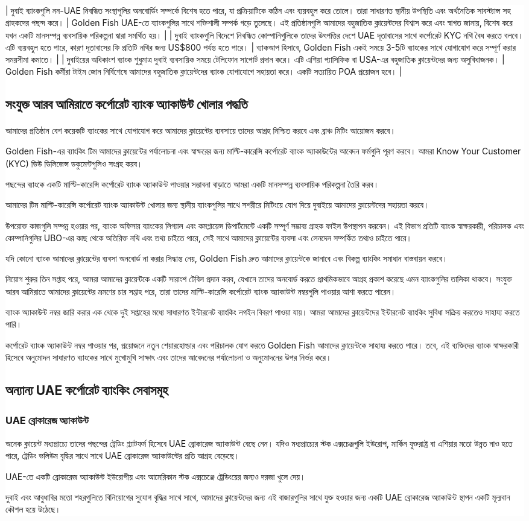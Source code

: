 | দুবাই ব্যাংকগুলি নন-UAE নিবন্ধিত সংস্থাগুলির অনবোর্ডিং সম্পর্কে বিশেষ হতে পারে, যা প্রক্রিয়াটিকে কঠিন এবং ব্যয়বহুল করে তোলে। তারা সাধারণত স্থানীয় উপস্থিতি এবং অর্থনৈতিক সাবস্ট্যান্স সহ গ্রাহকদের পছন্দ করে।                                                                                                                                                 | Golden Fish UAE-তে ব্যাংকগুলির সাথে শক্তিশালী সম্পর্ক গড়ে তুলেছে। এই প্রতিষ্ঠানগুলি আমাদের বহুজাতিক ক্লায়েন্টদের বিশ্বাস করে এবং স্বাগত জানায়, বিশেষ করে যখন একটি মানসম্পন্ন ব্যবসায়িক পরিকল্পনা দ্বারা সমর্থিত হয়।                                                                                                  |
| দুবাই ব্যাংকগুলি বিদেশে নিবন্ধিত কোম্পানিগুলিকে তাদের উৎপত্তির দেশে UAE দূতাবাসের সাথে কর্পোরেট KYC নথি বৈধ করতে বলবে। এটি ব্যয়বহুল হতে পারে, কারণ দূতাবাসের ফি প্রতিটি নথির জন্য US$800 পর্যন্ত হতে পারে।                                                                                                                                                      | ব্যাকআপ হিসাবে, Golden Fish একই সময়ে 3-5টি ব্যাংকের সাথে যোগাযোগ করে সম্পূর্ণ করার সময়সীমা কমাতে।                                                                                                                                                                                                                       |
| দুবাইয়ের অধিকাংশ ব্যাংক শুধুমাত্র দুবাই ব্যবসায়িক সময়ে টেলিফোন সাপোর্ট প্রদান করে। এটি এশিয়া প্যাসিফিক বা USA-এর বহুজাতিক ক্লায়েন্টদের জন্য অসুবিধাজনক।                                                                                                                                                                                                     | Golden Fish কর্মীরা টাইম জোন নির্বিশেষে আমাদের বহুজাতিক ক্লায়েন্টদের ব্যাংক যোগাযোগে সহায়তা করে। একটি সত্যায়িত POA প্রয়োজন হবে।                                                                                                                                                                                       |

## সংযুক্ত আরব আমিরাতে কর্পোরেট ব্যাংক অ্যাকাউন্ট খোলার পদ্ধতি

আমাদের প্রতিষ্ঠান বেশ কয়েকটি ব্যাংকের সাথে যোগাযোগ করে আমাদের ক্লায়েন্টের ব্যবসায়ে তাদের আগ্রহ নিশ্চিত করবে এবং ব্রাঞ্চ মিটিং আয়োজন করবে।

Golden Fish-এর ব্যাংকিং টিম আমাদের ক্লায়েন্টের পর্যালোচনা এবং স্বাক্ষরের জন্য মাল্টি-কারেন্সি কর্পোরেট ব্যাংক অ্যাকাউন্টের আবেদন ফর্মগুলি পূরণ করবে। আমরা Know Your Customer (KYC) ডিউ ডিলিজেন্স ডকুমেন্টগুলিও সংগ্রহ করব।

পছন্দের ব্যাংকে একটি মাল্টি-কারেন্সি কর্পোরেট ব্যাংক অ্যাকাউন্ট পাওয়ার সম্ভাবনা বাড়াতে আমরা একটি মানসম্পন্ন ব্যবসায়িক পরিকল্পনা তৈরি করব।

আমাদের টিম মাল্টি-কারেন্সি কর্পোরেট ব্যাংক অ্যাকাউন্ট খোলার জন্য স্থানীয় ব্যাংকগুলির সাথে সশরীরে মিটিংয়ে যোগ দিয়ে দুবাইয়ে আমাদের ক্লায়েন্টদের সহায়তা করবে।

উপরোক্ত কাজগুলি সম্পন্ন হওয়ার পর, ব্যাংক অফিসার ব্যাংকের লিগ্যাল এবং কমপ্লায়েন্স ডিপার্টমেন্টে একটি সম্পূর্ণ সম্ভাব্য গ্রাহক ফাইল উপস্থাপন করবেন। এই বিভাগ প্রতিটি ব্যাংক স্বাক্ষরকারী, পরিচালক এবং কোম্পানিগুলির UBO-এর কাছ থেকে অতিরিক্ত নথি এবং তথ্য চাইতে পারে, সেই সাথে আমাদের ক্লায়েন্টের ব্যবসা এবং লেনদেন সম্পর্কিত তথ্যও চাইতে পারে।

যদি কোনো ব্যাংক আমাদের ক্লায়েন্টের ব্যবসা অনবোর্ড না করার সিদ্ধান্ত নেয়, Golden Fish দ্রুত আমাদের ক্লায়েন্টকে জানাবে এবং বিকল্প ব্যাংকিং সমাধান বাস্তবায়ন করবে।

নিয়োগ শুরুর তিন সপ্তাহ পরে, আমরা আমাদের ক্লায়েন্টকে একটি সারাংশ টেবিল প্রদান করব, যেখানে তাদের অনবোর্ড করতে প্রাথমিকভাবে আগ্রহ প্রকাশ করেছে এমন ব্যাংকগুলির তালিকা থাকবে। সংযুক্ত আরব আমিরাতে আমাদের ক্লায়েন্টের ভ্রমণের চার সপ্তাহ পরে, তারা তাদের মাল্টি-কারেন্সি কর্পোরেট ব্যাংক অ্যাকাউন্ট নম্বরগুলি পাওয়ার আশা করতে পারেন।

ব্যাংক অ্যাকাউন্ট নম্বর জারি করার এক থেকে দুই সপ্তাহের মধ্যে সাধারণত ইন্টারনেট ব্যাংকিং লগইন বিবরণ পাওয়া যায়। আমরা আমাদের ক্লায়েন্টদের ইন্টারনেট ব্যাংকিং সুবিধা সক্রিয় করতেও সাহায্য করতে পারি।

কর্পোরেট ব্যাংক অ্যাকাউন্ট নম্বর পাওয়ার পর, প্রয়োজনে নতুন শেয়ারহোল্ডার এবং পরিচালক যোগ করতে Golden Fish আমাদের ক্লায়েন্টকে সাহায্য করতে পারে। তবে, এই ব্যক্তিদের ব্যাংক স্বাক্ষরকারী হিসেবে অনুমোদন সাধারণত ব্যাংকের সাথে মুখোমুখি সাক্ষাৎ এবং তাদের আবেদনের পর্যালোচনা ও অনুমোদনের উপর নির্ভর করে।

## অন্যান্য UAE কর্পোরেট ব্যাংকিং সেবাসমূহ

### UAE ব্রোকারেজ অ্যাকাউন্ট

অনেক ক্লায়েন্ট মধ্যপ্রাচ্যে তাদের পছন্দের ট্রেডিং প্ল্যাটফর্ম হিসেবে UAE ব্রোকারেজ অ্যাকাউন্ট বেছে নেন। যদিও মধ্যপ্রাচ্যের স্টক এক্সচেঞ্জগুলি ইউরোপ, মার্কিন যুক্তরাষ্ট্র বা এশিয়ার মতো উন্নত নাও হতে পারে, ট্রেডিং ভলিউম বৃদ্ধির সাথে সাথে UAE ব্রোকারেজ অ্যাকাউন্টের প্রতি আগ্রহ বেড়েছে।

UAE-তে একটি ব্রোকারেজ অ্যাকাউন্ট ইউরোপীয় এবং আমেরিকান স্টক এক্সচেঞ্জে ট্রেডিংয়ের জন্যও দরজা খুলে দেয়।

দুবাই এবং আবুধাবির মতো শহরগুলিতে বিনিয়োগের সুযোগ বৃদ্ধির সাথে সাথে, আমাদের ক্লায়েন্টদের জন্য এই বাজারগুলির সাথে যুক্ত হওয়ার জন্য একটি UAE ব্রোকারেজ অ্যাকাউন্ট স্থাপন একটি মূল্যবান কৌশল হয়ে উঠেছে।

